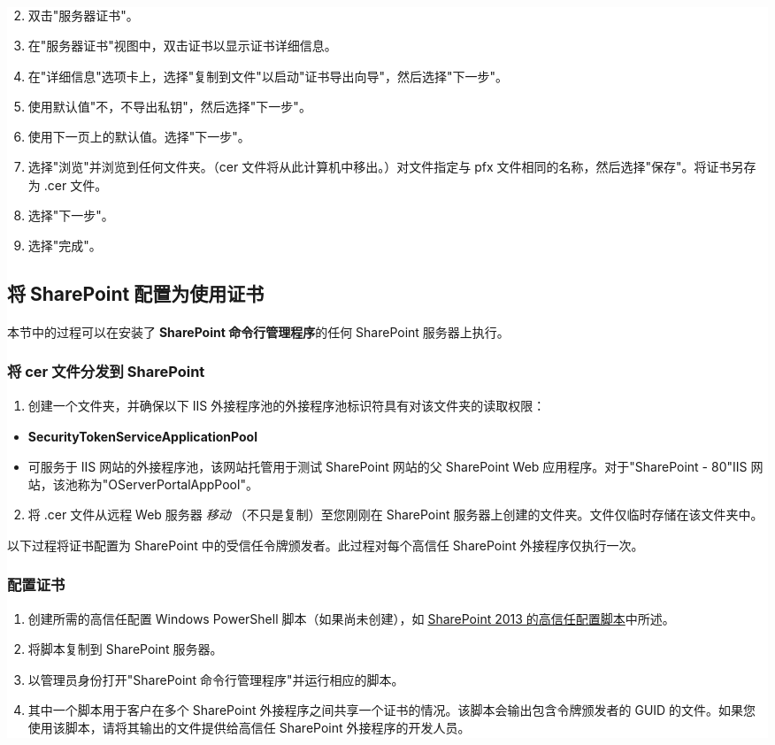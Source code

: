   
2. 双击"服务器证书"。
    
  
3. 在"服务器证书"视图中，双击证书以显示证书详细信息。
    
  
4. 在"详细信息"选项卡上，选择"复制到文件"以启动"证书导出向导"，然后选择"下一步"。
    
  
5. 使用默认值"不，不导出私钥"，然后选择"下一步"。
    
  
6. 使用下一页上的默认值。选择"下一步"。
    
  
7. 选择"浏览"并浏览到任何文件夹。（cer 文件将从此计算机中移出。）对文件指定与 pfx 文件相同的名称，然后选择"保存"。将证书另存为 .cer 文件。
    
  
8. 选择"下一步"。
    
  
9. 选择"完成"。
    
  

## 将 SharePoint 配置为使用证书
<a name="ConfigureSP"> </a>

本节中的过程可以在安装了 **SharePoint 命令行管理程序**的任何 SharePoint 服务器上执行。
  
    
    

### 将 cer 文件分发到 SharePoint


1. 创建一个文件夹，并确保以下 IIS 外接程序池的外接程序池标识符具有对该文件夹的读取权限：
    
  - **SecurityTokenServiceApplicationPool**
    
  
  - 可服务于 IIS 网站的外接程序池，该网站托管用于测试 SharePoint 网站的父 SharePoint Web 应用程序。对于"SharePoint - 80"IIS 网站，该池称为"OServerPortalAppPool"。
    
  
2. 将 .cer 文件从远程 Web 服务器 *移动*  （不只是复制）至您刚刚在 SharePoint 服务器上创建的文件夹。文件仅临时存储在该文件夹中。
    
  
以下过程将证书配置为 SharePoint 中的受信任令牌颁发者。此过程对每个高信任 SharePoint 外接程序仅执行一次。
  
    
    

### 配置证书


1. 创建所需的高信任配置 Windows PowerShell 脚本（如果尚未创建），如  [SharePoint 2013 的高信任配置脚本](high-trust-configuration-scripts-for-sharepoint-2013.md)中所述。
    
  
2. 将脚本复制到 SharePoint 服务器。
    
  
3. 以管理员身份打开"SharePoint 命令行管理程序"并运行相应的脚本。
    
  
4. 其中一个脚本用于客户在多个 SharePoint 外接程序之间共享一个证书的情况。该脚本会输出包含令牌颁发者的 GUID 的文件。如果您使用该脚本，请将其输出的文件提供给高信任 SharePoint 外接程序的开发人员。
    